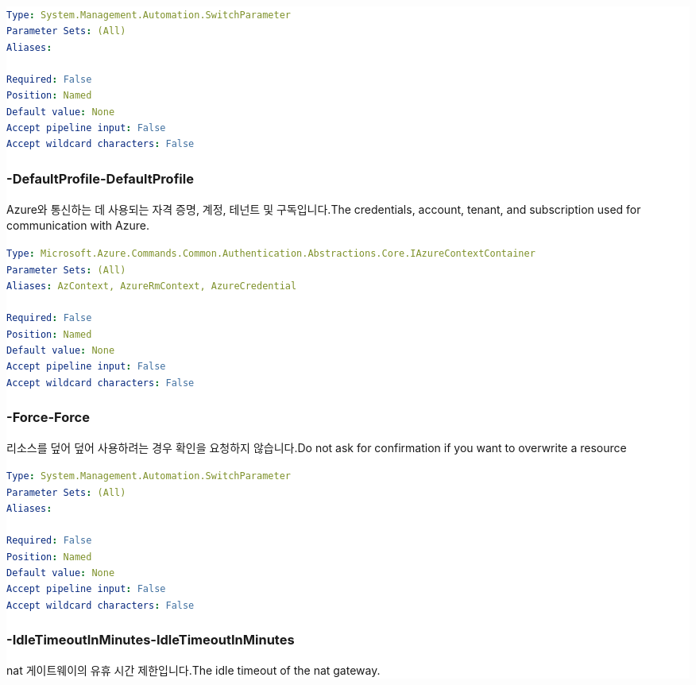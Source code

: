 ```yaml
Type: System.Management.Automation.SwitchParameter
Parameter Sets: (All)
Aliases:

Required: False
Position: Named
Default value: None
Accept pipeline input: False
Accept wildcard characters: False
```

### <span data-ttu-id="fed11-123">-DefaultProfile</span><span class="sxs-lookup"><span data-stu-id="fed11-123">-DefaultProfile</span></span>
<span data-ttu-id="fed11-124">Azure와 통신하는 데 사용되는 자격 증명, 계정, 테넌트 및 구독입니다.</span><span class="sxs-lookup"><span data-stu-id="fed11-124">The credentials, account, tenant, and subscription used for communication with Azure.</span></span>

```yaml
Type: Microsoft.Azure.Commands.Common.Authentication.Abstractions.Core.IAzureContextContainer
Parameter Sets: (All)
Aliases: AzContext, AzureRmContext, AzureCredential

Required: False
Position: Named
Default value: None
Accept pipeline input: False
Accept wildcard characters: False
```

### <span data-ttu-id="fed11-125">-Force</span><span class="sxs-lookup"><span data-stu-id="fed11-125">-Force</span></span>
<span data-ttu-id="fed11-126">리소스를 덮어 덮어 사용하려는 경우 확인을 요청하지 않습니다.</span><span class="sxs-lookup"><span data-stu-id="fed11-126">Do not ask for confirmation if you want to overwrite a resource</span></span>

```yaml
Type: System.Management.Automation.SwitchParameter
Parameter Sets: (All)
Aliases:

Required: False
Position: Named
Default value: None
Accept pipeline input: False
Accept wildcard characters: False
```

### <span data-ttu-id="fed11-127">-IdleTimeoutInMinutes</span><span class="sxs-lookup"><span data-stu-id="fed11-127">-IdleTimeoutInMinutes</span></span>
<span data-ttu-id="fed11-128">nat 게이트웨이의 유휴 시간 제한입니다.</span><span class="sxs-lookup"><span data-stu-id="fed11-128">The idle timeout of the nat gateway.</span></span>
